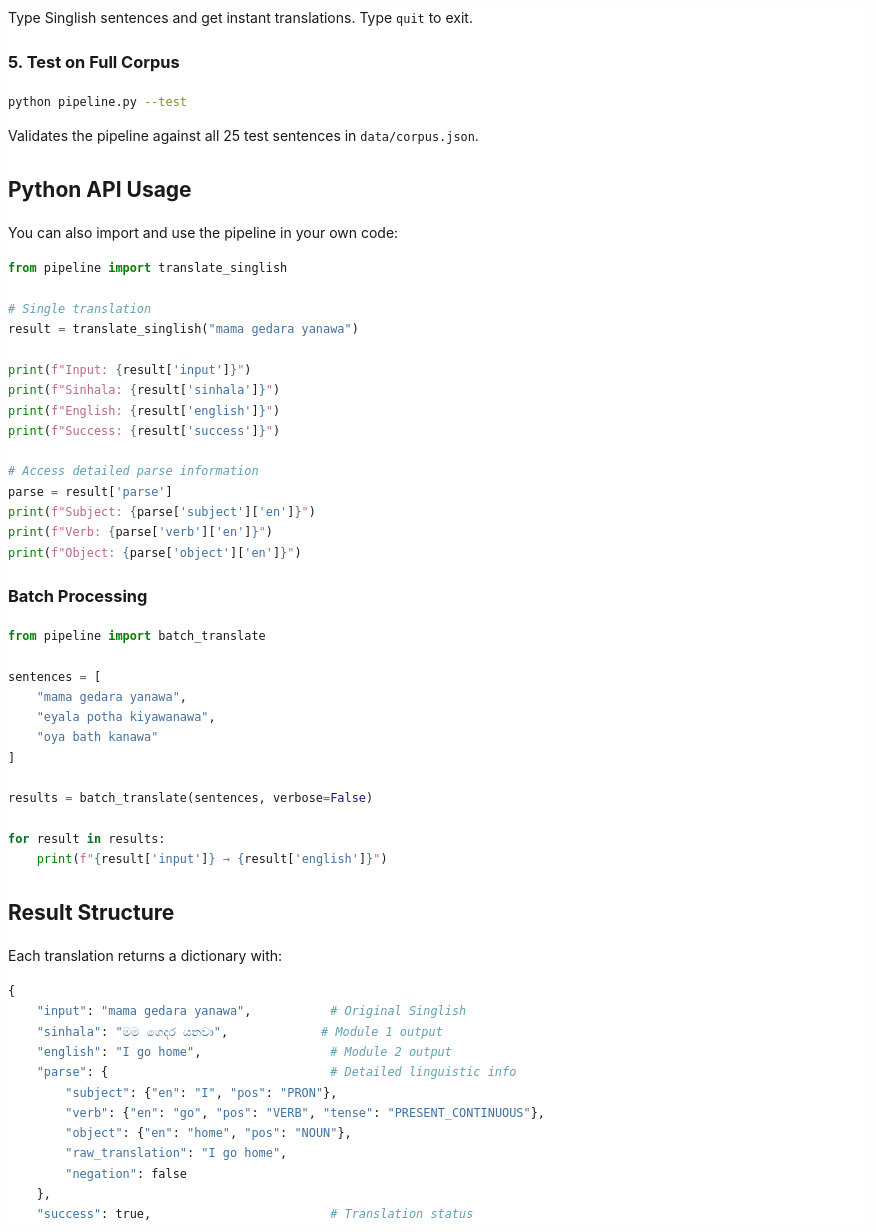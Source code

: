 Type Singlish sentences and get instant translations. Type `quit` to exit.

### 5. Test on Full Corpus

```bash
python pipeline.py --test
```

Validates the pipeline against all 25 test sentences in `data/corpus.json`.

## Python API Usage

You can also import and use the pipeline in your own code:

```python
from pipeline import translate_singlish

# Single translation
result = translate_singlish("mama gedara yanawa")

print(f"Input: {result['input']}")
print(f"Sinhala: {result['sinhala']}")
print(f"English: {result['english']}")
print(f"Success: {result['success']}")

# Access detailed parse information
parse = result['parse']
print(f"Subject: {parse['subject']['en']}")
print(f"Verb: {parse['verb']['en']}")
print(f"Object: {parse['object']['en']}")
```

### Batch Processing

```python
from pipeline import batch_translate

sentences = [
    "mama gedara yanawa",
    "eyala potha kiyawanawa",
    "oya bath kanawa"
]

results = batch_translate(sentences, verbose=False)

for result in results:
    print(f"{result['input']} → {result['english']}")
```

## Result Structure

Each translation returns a dictionary with:

```python
{
    "input": "mama gedara yanawa",           # Original Singlish
    "sinhala": "මම ගෙදර යනවා",             # Module 1 output
    "english": "I go home",                  # Module 2 output
    "parse": {                               # Detailed linguistic info
        "subject": {"en": "I", "pos": "PRON"},
        "verb": {"en": "go", "pos": "VERB", "tense": "PRESENT_CONTINUOUS"},
        "object": {"en": "home", "pos": "NOUN"},
        "raw_translation": "I go home",
        "negation": false
    },
    "success": true,                         # Translation status
```
